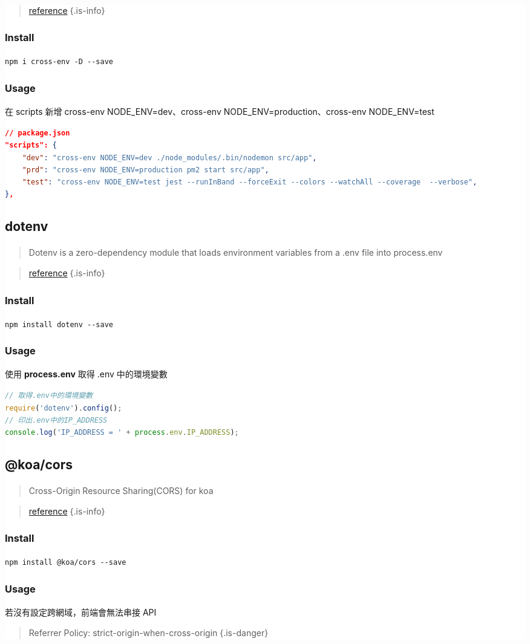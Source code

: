 > [reference](https://www.npmjs.com/package/cross-env) 
{.is-info}

### Install
```shell
npm i cross-env -D --save
```
### Usage
在 scripts 新增 cross-env NODE_ENV=dev、cross-env NODE_ENV=production、cross-env NODE_ENV=test
```json
// package.json
"scripts": {
    "dev": "cross-env NODE_ENV=dev ./node_modules/.bin/nodemon src/app",
    "prd": "cross-env NODE_ENV=production pm2 start src/app",
  	"test": "cross-env NODE_ENV=test jest --runInBand --forceExit --colors --watchAll --coverage  --verbose",
},
```

## dotenv
> Dotenv is a zero-dependency module that loads environment variables from a .env file into process.env

> [reference](https://www.npmjs.com/package/dotenv) 
{.is-info}

### Install
```shell
npm install dotenv --save
```
### Usage
使用 **process.env** 取得 .env 中的環境變數
```javascript
// 取得.env中的環境變數
require('dotenv').config();
// 印出.env中的IP_ADDRESS
console.log('IP_ADDRESS = ' + process.env.IP_ADDRESS);
```

## @koa/cors
> Cross-Origin Resource Sharing(CORS) for koa

> [reference](https://www.npmjs.com/package/@koa/cors)
{.is-info}
### Install
```
npm install @koa/cors --save
```
### Usage
若沒有設定跨網域，前端會無法串接 API
> Referrer Policy: strict-origin-when-cross-origin
{.is-danger}
